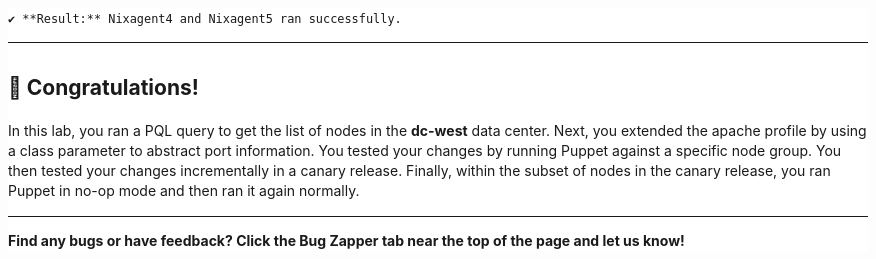     ✔️ **Result:** Nixagent4 and Nixagent5 ran successfully.

---
## 🎈 **Congratulations!**
In this lab, you ran a PQL query to get the list of nodes in the **dc-west** data center. Next, you extended the apache profile by using a class parameter to abstract port information. You tested your changes by running Puppet against a specific node group. You then tested your changes incrementally in a canary release. Finally, within the subset of nodes in the canary release, you ran Puppet in no-op mode and then ran it again normally.

---
**Find any bugs or have feedback? Click the **Bug Zapper** tab near the top of the page and let us know!**
